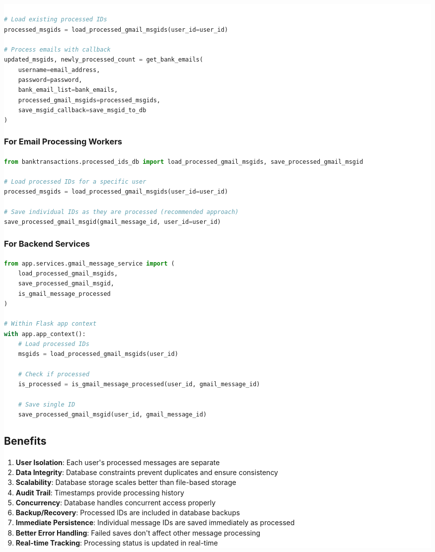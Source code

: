 ```python

# Load existing processed IDs
processed_msgids = load_processed_gmail_msgids(user_id=user_id)

# Process emails with callback
updated_msgids, newly_processed_count = get_bank_emails(
    username=email_address,
    password=password,
    bank_email_list=bank_emails,
    processed_gmail_msgids=processed_msgids,
    save_msgid_callback=save_msgid_to_db
)
```

### For Email Processing Workers

```python
from banktransactions.processed_ids_db import load_processed_gmail_msgids, save_processed_gmail_msgid

# Load processed IDs for a specific user
processed_msgids = load_processed_gmail_msgids(user_id=user_id)

# Save individual IDs as they are processed (recommended approach)
save_processed_gmail_msgid(gmail_message_id, user_id=user_id)
```

### For Backend Services

```python
from app.services.gmail_message_service import (
    load_processed_gmail_msgids,
    save_processed_gmail_msgid,
    is_gmail_message_processed
)

# Within Flask app context
with app.app_context():
    # Load processed IDs
    msgids = load_processed_gmail_msgids(user_id)
    
    # Check if processed
    is_processed = is_gmail_message_processed(user_id, gmail_message_id)
    
    # Save single ID
    save_processed_gmail_msgid(user_id, gmail_message_id)
```

## Benefits

1. **User Isolation**: Each user's processed messages are separate
2. **Data Integrity**: Database constraints prevent duplicates and ensure consistency
3. **Scalability**: Database storage scales better than file-based storage
4. **Audit Trail**: Timestamps provide processing history
5. **Concurrency**: Database handles concurrent access properly
6. **Backup/Recovery**: Processed IDs are included in database backups
7. **Immediate Persistence**: Individual message IDs are saved immediately as processed
8. **Better Error Handling**: Failed saves don't affect other message processing
9. **Real-time Tracking**: Processing status is updated in real-time
